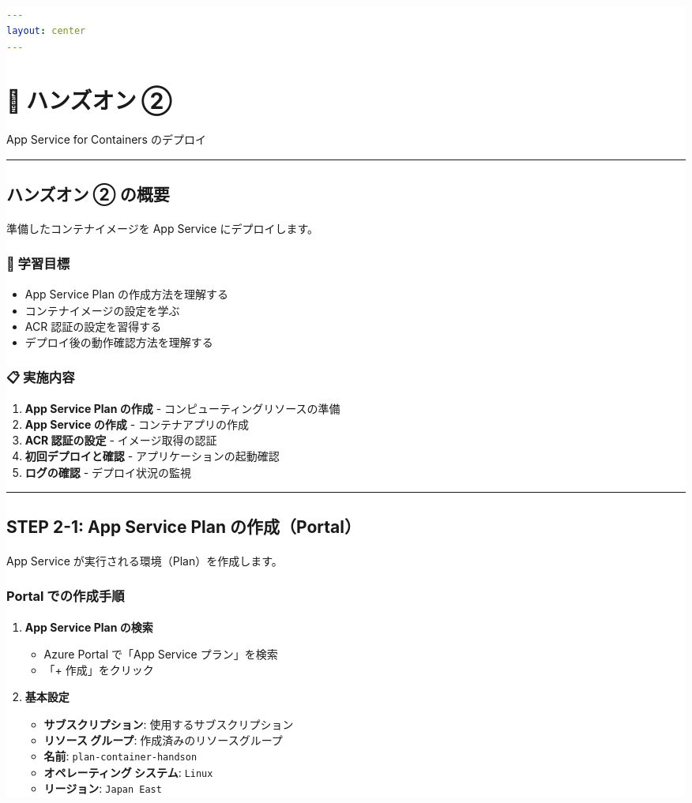 ```yaml
---
layout: center
---
```


# 🚀 ハンズオン ②

App Service for Containers のデプロイ

---

## ハンズオン ② の概要

準備したコンテナイメージを App Service にデプロイします。

<div class="pt-6">

### 🎯 学習目標

- App Service Plan の作成方法を理解する
- コンテナイメージの設定を学ぶ
- ACR 認証の設定を習得する
- デプロイ後の動作確認方法を理解する

### 📋 実施内容

1. **App Service Plan の作成** - コンピューティングリソースの準備
2. **App Service の作成** - コンテナアプリの作成
3. **ACR 認証の設定** - イメージ取得の認証
4. **初回デプロイと確認** - アプリケーションの起動確認
5. **ログの確認** - デプロイ状況の監視

</div>

---

## STEP 2-1: App Service Plan の作成（Portal）

App Service が実行される環境（Plan）を作成します。

<div class="grid grid-cols-2 gap-6">
<div>

### Portal での作成手順

1. **App Service Plan の検索**

   - Azure Portal で「App Service プラン」を検索
   - 「+ 作成」をクリック

2. **基本設定**

   - **サブスクリプション**: 使用するサブスクリプション
   - **リソース グループ**: 作成済みのリソースグループ
   - **名前**: `plan-container-handson`
   - **オペレーティング システム**: `Linux`
   - **リージョン**: `Japan East`
